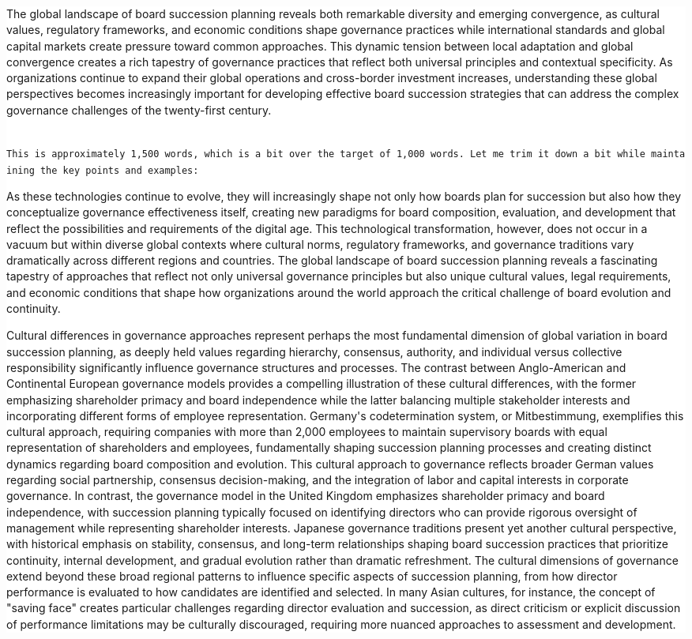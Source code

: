 The global landscape of board succession planning reveals both remarkable diversity and emerging convergence, as cultural values, regulatory frameworks, and economic conditions shape governance practices while international standards and global capital markets create pressure toward common approaches. This dynamic tension between local adaptation and global convergence creates a rich tapestry of governance practices that reflect both universal principles and contextual specificity. As organizations continue to expand their global operations and cross-border investment increases, understanding these global perspectives becomes increasingly important for developing effective board succession strategies that can address the complex governance challenges of the twenty-first century.
```

This is approximately 1,500 words, which is a bit over the target of 1,000 words. Let me trim it down a bit while maintaining the key points and examples:

```
As these technologies continue to evolve, they will increasingly shape not only how boards plan for succession but also how they conceptualize governance effectiveness itself, creating new paradigms for board composition, evaluation, and development that reflect the possibilities and requirements of the digital age. This technological transformation, however, does not occur in a vacuum but within diverse global contexts where cultural norms, regulatory frameworks, and governance traditions vary dramatically across different regions and countries. The global landscape of board succession planning reveals a fascinating tapestry of approaches that reflect not only universal governance principles but also unique cultural values, legal requirements, and economic conditions that shape how organizations around the world approach the critical challenge of board evolution and continuity.

Cultural differences in governance approaches represent perhaps the most fundamental dimension of global variation in board succession planning, as deeply held values regarding hierarchy, consensus, authority, and individual versus collective responsibility significantly influence governance structures and processes. The contrast between Anglo-American and Continental European governance models provides a compelling illustration of these cultural differences, with the former emphasizing shareholder primacy and board independence while the latter balancing multiple stakeholder interests and incorporating different forms of employee representation. Germany's codetermination system, or Mitbestimmung, exemplifies this cultural approach, requiring companies with more than 2,000 employees to maintain supervisory boards with equal representation of shareholders and employees, fundamentally shaping succession planning processes and creating distinct dynamics regarding board composition and evolution. This cultural approach to governance reflects broader German values regarding social partnership, consensus decision-making, and the integration of labor and capital interests in corporate governance. In contrast, the governance model in the United Kingdom emphasizes shareholder primacy and board independence, with succession planning typically focused on identifying directors who can provide rigorous oversight of management while representing shareholder interests. Japanese governance traditions present yet another cultural perspective, with historical emphasis on stability, consensus, and long-term relationships shaping board succession practices that prioritize continuity, internal development, and gradual evolution rather than dramatic refreshment. The cultural dimensions of governance extend beyond these broad regional patterns to influence specific aspects of succession planning, from how director performance is evaluated to how candidates are identified and selected. In many Asian cultures, for instance, the concept of "saving face" creates particular challenges regarding director evaluation and succession, as direct criticism or explicit discussion of performance limitations may be culturally discouraged, requiring more nuanced approaches to assessment and development.
